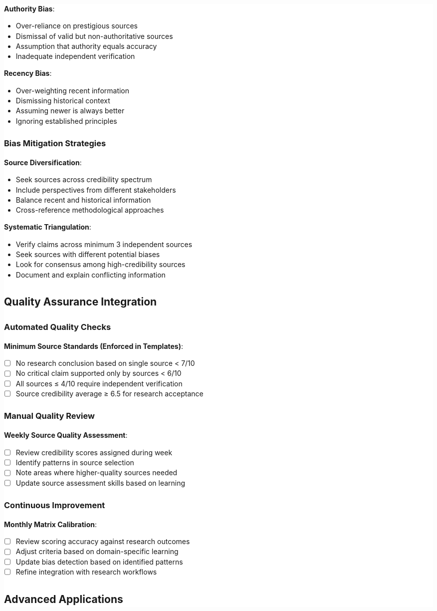 **Authority Bias**:
- Over-reliance on prestigious sources
- Dismissal of valid but non-authoritative sources
- Assumption that authority equals accuracy
- Inadequate independent verification

**Recency Bias**:
- Over-weighting recent information
- Dismissing historical context
- Assuming newer is always better
- Ignoring established principles

### Bias Mitigation Strategies
**Source Diversification**:
- Seek sources across credibility spectrum
- Include perspectives from different stakeholders
- Balance recent and historical information
- Cross-reference methodological approaches

**Systematic Triangulation**:
- Verify claims across minimum 3 independent sources
- Seek sources with different potential biases
- Look for consensus among high-credibility sources
- Document and explain conflicting information

## Quality Assurance Integration

### Automated Quality Checks
**Minimum Source Standards (Enforced in Templates)**:
- [ ] No research conclusion based on single source < 7/10
- [ ] No critical claim supported only by sources < 6/10  
- [ ] All sources ≤ 4/10 require independent verification
- [ ] Source credibility average ≥ 6.5 for research acceptance

### Manual Quality Review
**Weekly Source Quality Assessment**:
- [ ] Review credibility scores assigned during week
- [ ] Identify patterns in source selection
- [ ] Note areas where higher-quality sources needed
- [ ] Update source assessment skills based on learning

### Continuous Improvement
**Monthly Matrix Calibration**:
- [ ] Review scoring accuracy against research outcomes
- [ ] Adjust criteria based on domain-specific learning
- [ ] Update bias detection based on identified patterns
- [ ] Refine integration with research workflows

## Advanced Applications
